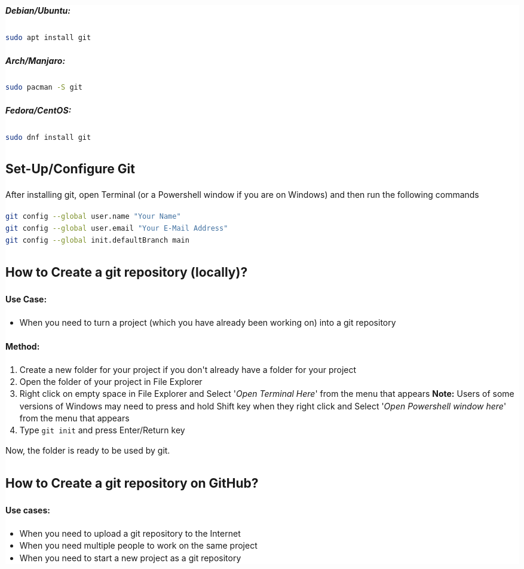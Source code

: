 ##### Debian/Ubuntu:

```bash
sudo apt install git
```

##### Arch/Manjaro:

```bash
sudo pacman -S git
```

##### Fedora/CentOS:

```bash
sudo dnf install git
```

## Set-Up/Configure Git

After installing git, open Terminal (or a Powershell window if you are on Windows) and then run the following commands

```bash
git config --global user.name "Your Name"
git config --global user.email "Your E-Mail Address"
git config --global init.defaultBranch main
```

## How to Create a git repository (locally)?

#### Use Case:

- When you need to turn a project (which you have already been working on) into a git repository

#### Method:

1. Create a new folder for your project if you don't already have a folder for your project
2. Open the folder of your project in File Explorer
3. Right click on empty space in File Explorer and Select '*Open Terminal Here*' from the menu that appears
   **Note:** Users of some versions of Windows may need to press and hold Shift key when they right click and Select '*Open Powershell window here*' from the menu that appears
4. Type `git init` and press Enter/Return key

Now, the folder is ready to be used by git.

## How to Create a git repository on GitHub?

#### Use cases:

- When you need to upload a git repository to the Internet
- When you need multiple people to work on the same project
- When you need to start a new project as a git repository

